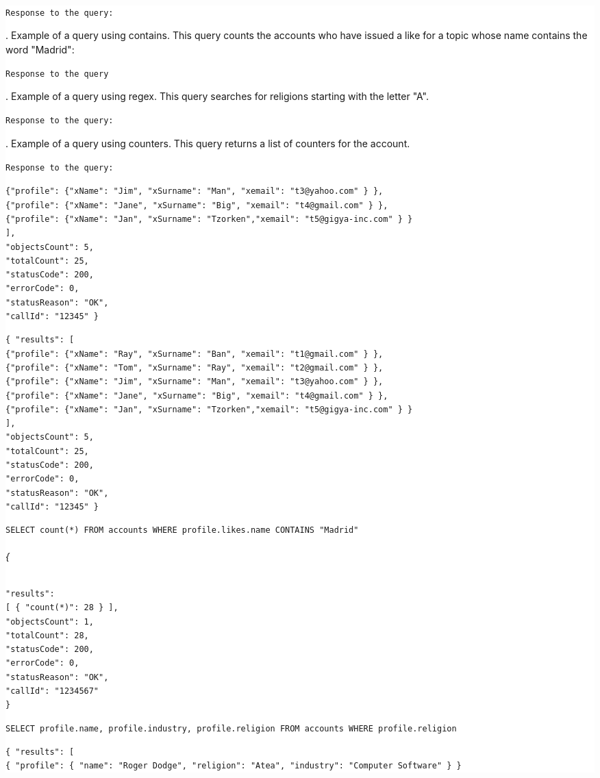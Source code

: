 ```
Response to the query:
```
. Example of a query using contains. This query counts the accounts who have issued a like for a topic whose name contains
the word "Madrid":

```
Response to the query
```
. Example of a query using regex. This query searches for religions starting with the letter "A".

```
Response to the query:
```
. Example of a query using counters. This query returns a list of counters for the account.

```
Response to the query:
```
```
{"profile": {"xName": "Jim", "xSurname": "Man", "xemail": "t3@yahoo.com" } },
{"profile": {"xName": "Jane", "xSurname": "Big", "xemail": "t4@gmail.com" } },
{"profile": {"xName": "Jan", "xSurname": "Tzorken","xemail": "t5@gigya-inc.com" } }
],
"objectsCount": 5,
"totalCount": 25,
"statusCode": 200,
"errorCode": 0,
"statusReason": "OK",
"callId": "12345" }
```
```
{ "results": [
{"profile": {"xName": "Ray", "xSurname": "Ban", "xemail": "t1@gmail.com" } },
{"profile": {"xName": "Tom", "xSurname": "Ray", "xemail": "t2@gmail.com" } },
{"profile": {"xName": "Jim", "xSurname": "Man", "xemail": "t3@yahoo.com" } },
{"profile": {"xName": "Jane", "xSurname": "Big", "xemail": "t4@gmail.com" } },
{"profile": {"xName": "Jan", "xSurname": "Tzorken","xemail": "t5@gigya-inc.com" } }
],
"objectsCount": 5,
"totalCount": 25,
"statusCode": 200,
"errorCode": 0,
"statusReason": "OK",
"callId": "12345" }
```
```
SELECT count(*) FROM accounts WHERE profile.likes.name CONTAINS "Madrid"
```
###### {

```
"results":
[ { "count(*)": 28 } ],
"objectsCount": 1,
"totalCount": 28,
"statusCode": 200,
"errorCode": 0,
"statusReason": "OK",
"callId": "1234567"
}
```
```
SELECT profile.name, profile.industry, profile.religion FROM accounts WHERE profile.religion
```
```
{ "results": [
{ "profile": { "name": "Roger Dodge", "religion": "Atea", "industry": "Computer Software" } }
```